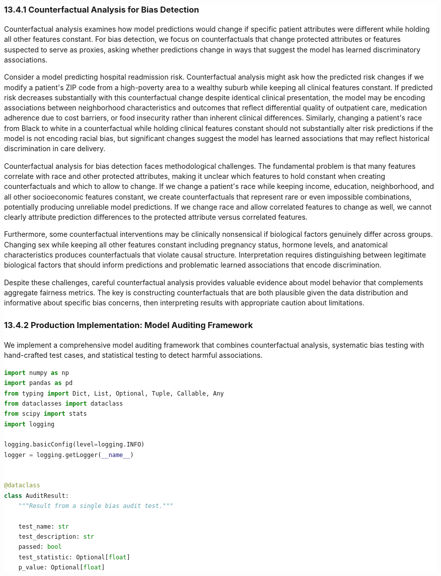 ### 13.4.1 Counterfactual Analysis for Bias Detection

Counterfactual analysis examines how model predictions would change if specific patient attributes were different while holding all other features constant. For bias detection, we focus on counterfactuals that change protected attributes or features suspected to serve as proxies, asking whether predictions change in ways that suggest the model has learned discriminatory associations.

Consider a model predicting hospital readmission risk. Counterfactual analysis might ask how the predicted risk changes if we modify a patient's ZIP code from a high-poverty area to a wealthy suburb while keeping all clinical features constant. If predicted risk decreases substantially with this counterfactual change despite identical clinical presentation, the model may be encoding associations between neighborhood characteristics and outcomes that reflect differential quality of outpatient care, medication adherence due to cost barriers, or food insecurity rather than inherent clinical differences. Similarly, changing a patient's race from Black to white in a counterfactual while holding clinical features constant should not substantially alter risk predictions if the model is not encoding racial bias, but significant changes suggest the model has learned associations that may reflect historical discrimination in care delivery.

Counterfactual analysis for bias detection faces methodological challenges. The fundamental problem is that many features correlate with race and other protected attributes, making it unclear which features to hold constant when creating counterfactuals and which to allow to change. If we change a patient's race while keeping income, education, neighborhood, and all other socioeconomic features constant, we create counterfactuals that represent rare or even impossible combinations, potentially producing unreliable model predictions. If we change race and allow correlated features to change as well, we cannot clearly attribute prediction differences to the protected attribute versus correlated features.

Furthermore, some counterfactual interventions may be clinically nonsensical if biological factors genuinely differ across groups. Changing sex while keeping all other features constant including pregnancy status, hormone levels, and anatomical characteristics produces counterfactuals that violate causal structure. Interpretation requires distinguishing between legitimate biological factors that should inform predictions and problematic learned associations that encode discrimination.

Despite these challenges, careful counterfactual analysis provides valuable evidence about model behavior that complements aggregate fairness metrics. The key is constructing counterfactuals that are both plausible given the data distribution and informative about specific bias concerns, then interpreting results with appropriate caution about limitations.

### 13.4.2 Production Implementation: Model Auditing Framework

We implement a comprehensive model auditing framework that combines counterfactual analysis, systematic bias testing with hand-crafted test cases, and statistical testing to detect harmful associations.

```python
import numpy as np
import pandas as pd
from typing import Dict, List, Optional, Tuple, Callable, Any
from dataclasses import dataclass
from scipy import stats
import logging

logging.basicConfig(level=logging.INFO)
logger = logging.getLogger(__name__)


@dataclass
class AuditResult:
    """Result from a single bias audit test."""
    
    test_name: str
    test_description: str
    passed: bool
    test_statistic: Optional[float]
    p_value: Optional[float]
```